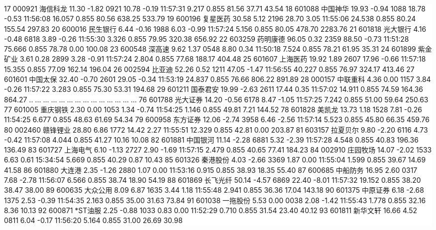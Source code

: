 17   000921       海信科龙    11.30          -1.82   0921    10.78          -0.19  11:57:31      9.217        0.855     81.56          37.71          43.54
18   601088       中国神华    19.93          -0.94   1088    18.78          -0.53  11:56:08     16.057        0.855     80.56         638.25         533.79
19   600196       复星医药    30.58           5.12   2196    28.70           3.05  11:55:06     24.538        0.855     80.24         155.54         297.83
20   600016       民生银行     6.44          -0.16   1988     6.03          -0.99  11:57:24      5.156        0.855     80.05         478.70        2283.76
21   601818       光大银行     4.16          -0.48   6818     3.89          -0.26  11:55:30      3.326        0.855     79.95         320.38         656.92
22   603259       药明康德    96.05           0.32   2359    88.50          -0.73  11:51:28     75.666        0.855     78.78           0.00         100.08
23   600548        深高速     9.62           1.37   0548     8.80           0.34  11:50:18      7.524        0.855     78.21          61.95          35.31
24   601899       紫金矿业     3.61           0.28   2899     3.28          -0.91  11:57:24      2.804        0.855     77.68         188.17         404.48
25   601607       上海医药    19.92           1.89   2607    17.96          -0.66  11:57:18     15.355        0.855     77.09         162.14         196.04
26   002594        比亚迪    52.26           0.52   1211    47.05          -1.47  11:56:55     40.227        0.855     76.97         324.17         413.46
27   601601       中国太保    32.40          -0.70   2601    29.05          -0.34  11:53:19     24.837        0.855     76.66         806.22         891.89
28   000157       中联重科     4.36           0.00   1157     3.84          -0.26  11:57:22      3.283        0.855     75.30          53.31         194.68
29   601211       国泰君安    19.99          -2.63   2611    17.44           0.35  11:57:02     14.911        0.855     74.59         164.36         864.27
..      ...        ...      ...            ...    ...      ...            ...       ...        ...          ...       ...            ...            ...
76   601788       光大证券    14.20          -0.56   6178     8.47          -1.05  11:57:25      7.242        0.855     51.00          59.64         250.63
77   601005       重庆钢铁     2.30           0.00   1053     1.34          -0.74  11:54:25      1.146        0.855     49.81           7.21         144.52
78   601828        美凯龙    13.73           1.18   1528     7.81          -0.26  11:54:25      6.677        0.855     48.63          61.69          54.34
79   600958       东方证券    12.06          -2.74   3958     6.46          -2.56  11:57:14      5.523        0.855     45.80          66.35         459.76
80   002460       赣锋锂业    28.80           6.86   1772    14.42           2.27  11:55:51     12.329        0.855     42.81           0.00         203.87
81   603157       拉夏贝尔     9.80          -2.20   6116     4.73          -0.42  11:57:08      4.044        0.855     41.27          10.16          10.08
82   601881       中国银河    11.14          -2.28   6881     5.32          -2.39  11:57:28      4.548        0.855     40.83         196.36         136.49
83   601727       上海电气     6.10          -1.13   2727     2.90          -1.69  11:57:15      2.479        0.855     40.65          77.41         184.23
84   002910       庄园牧场    14.07          -2.02   1533     6.63           0.61  15:34:54      5.669        0.855     40.29           0.87          10.43
85   601326       秦港股份     4.03          -2.66   3369     1.87           0.00  11:55:04      1.599        0.855     39.67          14.69          41.58
86   601880        大连港     2.35          -1.26   2880     1.07           0.00  11:53:16      0.915        0.855     38.93          18.35          55.40
87   600685       中船防务    16.95           2.60   0317     7.68          -2.78  11:56:07      6.566        0.855     38.74          18.90          54.19
88   601869       长飞光纤    50.14          -4.57   6869    22.40          -8.01  11:57:32     19.152        0.855     38.20          38.47          38.00
89   600635       大众公用     8.09           6.87   1635     3.44           1.18  11:55:48      2.941        0.855     36.36          17.04         143.18
90   601375       中原证券     6.18          -2.68   1375     2.53          -0.39  11:54:35      2.163        0.855     35.00          31.63          73.84
91   601038       一拖股份     5.53           0.00   0038     2.08          -1.42  11:55:43      1.778        0.855     32.16           8.36          10.13
92   600871      *ST油服     2.25          -0.88   1033     0.83           0.00  11:52:29      0.710        0.855     31.54          23.40          40.12
93   601811       新华文轩    16.66           4.52   0811     6.04          -0.17  11:56:20      5.164        0.855     31.00          26.69          30.98